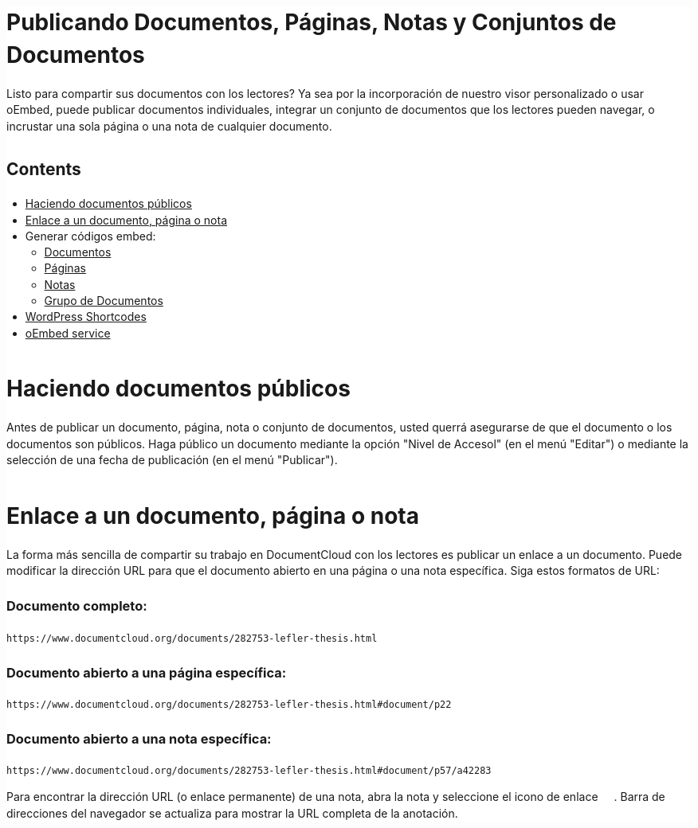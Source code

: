 # Publicando Documentos, Páginas, Notas y Conjuntos de Documentos

Listo para compartir sus documentos con los lectores? Ya sea por la incorporación de nuestro visor personalizado o usar oEmbed, puede publicar documentos individuales, integrar un conjunto de documentos que los lectores pueden navegar, o incrustar una sola página o una nota de cualquier documento.

## Contents

* [Haciendo documentos públicos](#public)
* [Enlace a un documento, página o nota](#linking)
* Generar códigos embed:
  * [Documentos](#embed-document)
  * [Páginas](#embed-page)
  * [Notas](#embed-note)
  * [Grupo de Documentos](#embed-set)
* [WordPress Shortcodes](#wordpress)
* [oEmbed service](#oembed)

<a name="public"></a>
# Haciendo documentos públicos

Antes de publicar un documento, página, nota o conjunto de documentos, usted querrá asegurarse de que el documento o los documentos son públicos. Haga público un documento mediante la opción "Nivel de Accesol" (en el menú "Editar") o mediante la selección de una fecha de publicación (en el menú "Publicar").

<a name="linking"></a>
# Enlace a un documento, página o nota

La forma más sencilla de compartir su trabajo en DocumentCloud con los lectores es publicar un enlace a un documento. Puede modificar la dirección URL para que el documento abierto en una página o una nota específica. Siga estos formatos de URL:

### Documento completo:

`https://www.documentcloud.org/documents/282753-lefler-thesis.html`

### Documento abierto a una página específica:

`https://www.documentcloud.org/documents/282753-lefler-thesis.html#document/p22`

### Documento abierto a una nota específica:

`https://www.documentcloud.org/documents/282753-lefler-thesis.html#document/p57/a42283`

Para encontrar la dirección URL (o enlace permanente) de una nota, abra la nota y seleccione el icono de enlace <span class="icon permalink" style="padding-left:16px;position:relative;top: -2px;">&#65279;</span>. Barra de direcciones del navegador se actualiza para mostrar la URL completa de la anotación.
